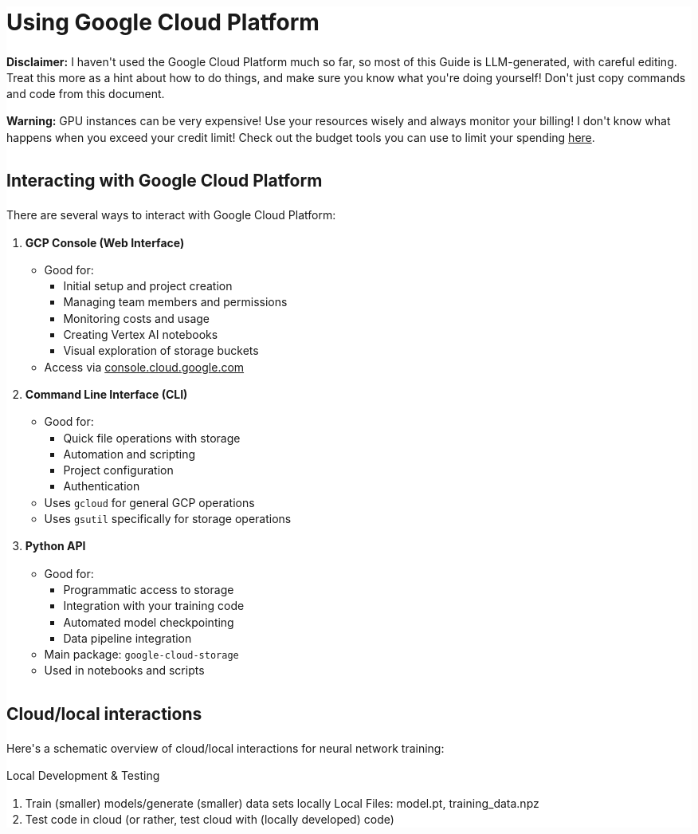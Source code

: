 # Using Google Cloud Platform

**Disclaimer:** I haven't used the Google Cloud Platform much so far, so most of this Guide is LLM-generated, with careful editing. Treat this more as a hint about how to do things, and make sure you know what you're doing yourself! Don't just copy commands and code from this document.

**Warning:** GPU instances can be very expensive! Use your resources wisely and always monitor your billing! I don't know what happens when you exceed your credit limit! Check out the budget tools you can use to limit your spending [here](https://cloud.google.com/billing/docs/how-to/budgets-programmatic-notifications).

## Interacting with Google Cloud Platform

There are several ways to interact with Google Cloud Platform:

1. **GCP Console (Web Interface)**
   - Good for:
     - Initial setup and project creation
     - Managing team members and permissions
     - Monitoring costs and usage
     - Creating Vertex AI notebooks
     - Visual exploration of storage buckets
   - Access via [console.cloud.google.com](https://console.cloud.google.com)

2. **Command Line Interface (CLI)**
   - Good for:
     - Quick file operations with storage
     - Automation and scripting
     - Project configuration
     - Authentication
   - Uses `gcloud` for general GCP operations
   - Uses `gsutil` specifically for storage operations

3. **Python API**
   - Good for:
     - Programmatic access to storage
     - Integration with your training code
     - Automated model checkpointing
     - Data pipeline integration
   - Main package: `google-cloud-storage`
   - Used in notebooks and scripts


## Cloud/local interactions

Here's a schematic overview of cloud/local interactions for neural network training:

Local Development & Testing

1. Train (smaller) models/generate (smaller) data sets locally
   Local Files: model.pt, training_data.npz
2. Test code in cloud (or rather, test cloud with (locally developed) code)
